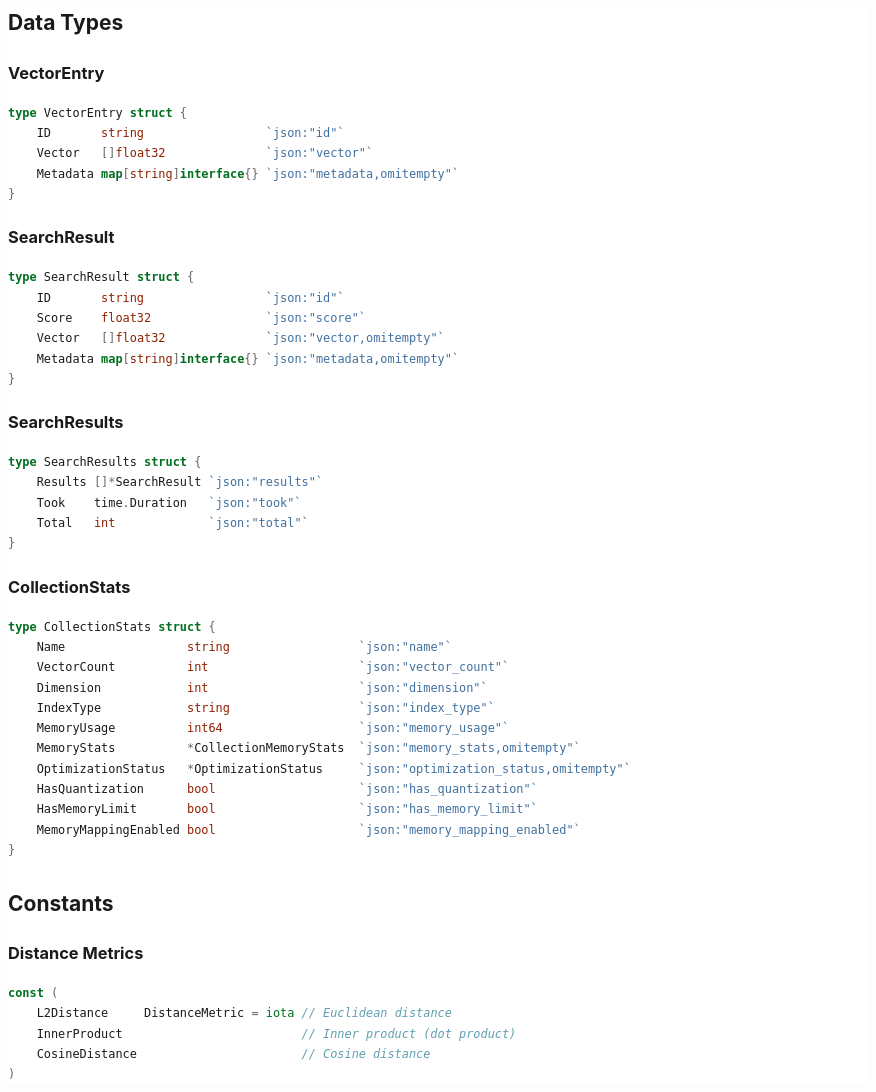 ## Data Types

### VectorEntry
```go
type VectorEntry struct {
    ID       string                 `json:"id"`
    Vector   []float32              `json:"vector"`
    Metadata map[string]interface{} `json:"metadata,omitempty"`
}
```

### SearchResult
```go
type SearchResult struct {
    ID       string                 `json:"id"`
    Score    float32                `json:"score"`
    Vector   []float32              `json:"vector,omitempty"`
    Metadata map[string]interface{} `json:"metadata,omitempty"`
}
```

### SearchResults
```go
type SearchResults struct {
    Results []*SearchResult `json:"results"`
    Took    time.Duration   `json:"took"`
    Total   int             `json:"total"`
}
```

### CollectionStats
```go
type CollectionStats struct {
    Name                 string                  `json:"name"`
    VectorCount          int                     `json:"vector_count"`
    Dimension            int                     `json:"dimension"`
    IndexType            string                  `json:"index_type"`
    MemoryUsage          int64                   `json:"memory_usage"`
    MemoryStats          *CollectionMemoryStats  `json:"memory_stats,omitempty"`
    OptimizationStatus   *OptimizationStatus     `json:"optimization_status,omitempty"`
    HasQuantization      bool                    `json:"has_quantization"`
    HasMemoryLimit       bool                    `json:"has_memory_limit"`
    MemoryMappingEnabled bool                    `json:"memory_mapping_enabled"`
}
```

## Constants

### Distance Metrics
```go
const (
    L2Distance     DistanceMetric = iota // Euclidean distance
    InnerProduct                         // Inner product (dot product)
    CosineDistance                       // Cosine distance
)
```
